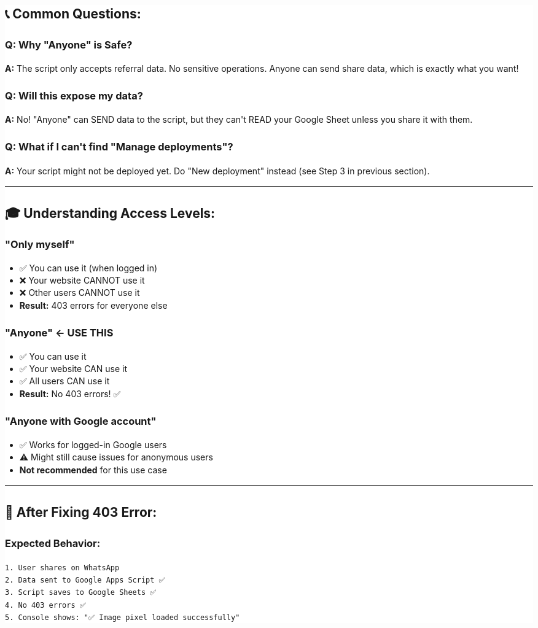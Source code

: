 
## 📞 Common Questions:

### **Q: Why "Anyone" is Safe?**
**A:** The script only accepts referral data. No sensitive operations. Anyone can send share data, which is exactly what you want!

### **Q: Will this expose my data?**
**A:** No! "Anyone" can SEND data to the script, but they can't READ your Google Sheet unless you share it with them.

### **Q: What if I can't find "Manage deployments"?**
**A:** Your script might not be deployed yet. Do "New deployment" instead (see Step 3 in previous section).

---

## 🎓 Understanding Access Levels:

### **"Only myself"**
- ✅ You can use it (when logged in)
- ❌ Your website CANNOT use it
- ❌ Other users CANNOT use it
- **Result:** 403 errors for everyone else

### **"Anyone"** ← USE THIS
- ✅ You can use it
- ✅ Your website CAN use it
- ✅ All users CAN use it
- **Result:** No 403 errors! ✅

### **"Anyone with Google account"**
- ✅ Works for logged-in Google users
- ⚠️ Might still cause issues for anonymous users
- **Not recommended** for this use case

---

## 🚀 After Fixing 403 Error:

### **Expected Behavior:**
```
1. User shares on WhatsApp
2. Data sent to Google Apps Script ✅
3. Script saves to Google Sheets ✅
4. No 403 errors ✅
5. Console shows: "✅ Image pixel loaded successfully"
```

